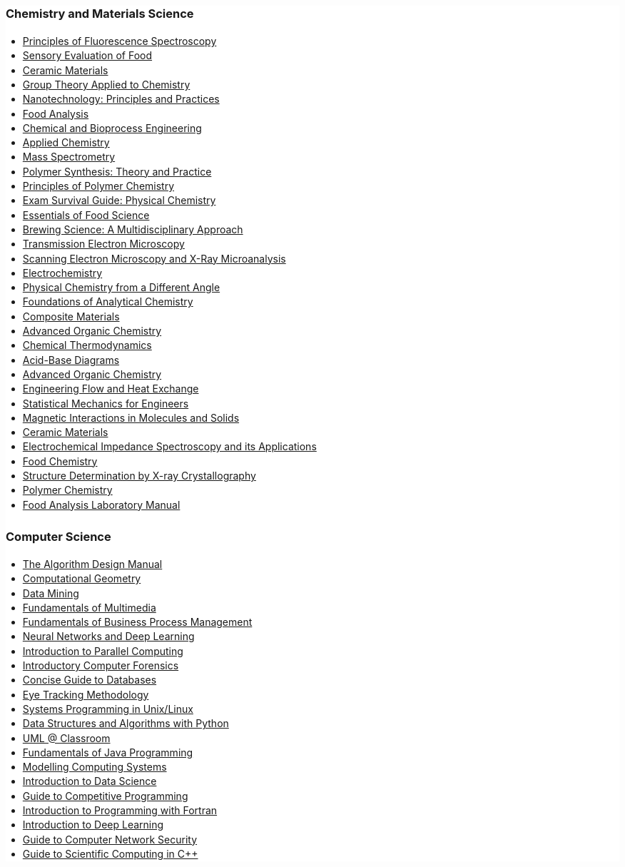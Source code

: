### Chemistry and Materials Science

* [Principles of Fluorescence Spectroscopy](#principles_of_fluorescence_spectroscopy)
* [Sensory Evaluation of Food](#sensory_evaluation_of_food)
* [Ceramic Materials](#ceramic_materials)
* [Group Theory Applied to Chemistry](#group_theory_applied_to_chemistry)
* [Nanotechnology: Principles and Practices](#nanotechnology_principles_and_practices)
* [Food Analysis](#food_analysis)
* [Chemical and Bioprocess Engineering](#chemical_and_bioprocess_engineering)
* [Applied Chemistry](#applied_chemistry)
* [Mass Spectrometry](#mass_spectrometry)
* [Polymer Synthesis: Theory and Practice](#polymer_synthesis_theory_and_practice)
* [Principles of Polymer Chemistry](#principles_of_polymer_chemistry)
* [Exam Survival Guide: Physical Chemistry](#exam_survival_guide_physical_chemistry)
* [Essentials of Food Science](#essentials_of_food_science)
* [Brewing Science: A Multidisciplinary Approach](#brewing_science_a_multidisciplinary_approach)
* [Transmission Electron Microscopy](#transmission_electron_microscopy)
* [Scanning Electron Microscopy and X-Ray Microanalysis](#scanning_electron_microscopy_and_x_ray_microanalysis)
* [Electrochemistry](#electrochemistry)
* [Physical Chemistry from a Different Angle](#physical_chemistry_from_a_different_angle)
* [Foundations of Analytical Chemistry](#foundations_of_analytical_chemistry)
* [Composite Materials](#composite_materials)
* [Advanced Organic Chemistry](#advanced_organic_chemistry)
* [Chemical Thermodynamics](#chemical_thermodynamics)
* [Acid-Base Diagrams](#acid_base_diagrams)
* [Advanced Organic Chemistry](#advanced_organic_chemistry)
* [Engineering Flow and Heat Exchange](#engineering_flow_and_heat_exchange)
* [Statistical Mechanics for Engineers](#statistical_mechanics_for_engineers)
* [Magnetic Interactions in Molecules and Solids](#magnetic_interactions_in_molecules_and_solids)
* [Ceramic Materials](#ceramic_materials)
* [Electrochemical Impedance Spectroscopy and its Applications](#electrochemical_impedance_spectroscopy_and_its_applications)
* [Food Chemistry](#food_chemistry)
* [Structure Determination by X-ray Crystallography](#structure_determination_by_x_ray_crystallography)
* [Polymer Chemistry](#polymer_chemistry)
* [Food Analysis Laboratory Manual](#food_analysis_laboratory_manual)

### Computer Science

* [The Algorithm Design Manual](#the_algorithm_design_manual)
* [Computational Geometry](#computational_geometry)
* [Data Mining](#data_mining)
* [Fundamentals of Multimedia](#fundamentals_of_multimedia)
* [Fundamentals of Business Process Management](#fundamentals_of_business_process_management)
* [Neural Networks and Deep Learning](#neural_networks_and_deep_learning)
* [Introduction to Parallel Computing](#introduction_to_parallel_computing)
* [Introductory Computer Forensics](#introductory_computer_forensics)
* [Concise Guide to Databases](#concise_guide_to_databases)
* [Eye Tracking Methodology](#eye_tracking_methodology)
* [Systems Programming in Unix/Linux](#systems_programming_in_unix_linux)
* [Data Structures and Algorithms with Python](#data_structures_and_algorithms_with_python)
* [UML @ Classroom](#uml_classroom)
* [Fundamentals of Java Programming](#fundamentals_of_java_programming)
* [Modelling Computing Systems](#modelling_computing_systems)
* [Introduction to Data Science](#introduction_to_data_science)
* [Guide to Competitive Programming](#guide_to_competitive_programming)
* [Introduction to Programming with Fortran](#introduction_to_programming_with_fortran)
* [Introduction to Deep Learning](#introduction_to_deep_learning)
* [Guide to Computer Network Security](#guide_to_computer_network_security)
* [Guide to Scientific Computing in C++](#guide_to_scientific_computing_in_c)